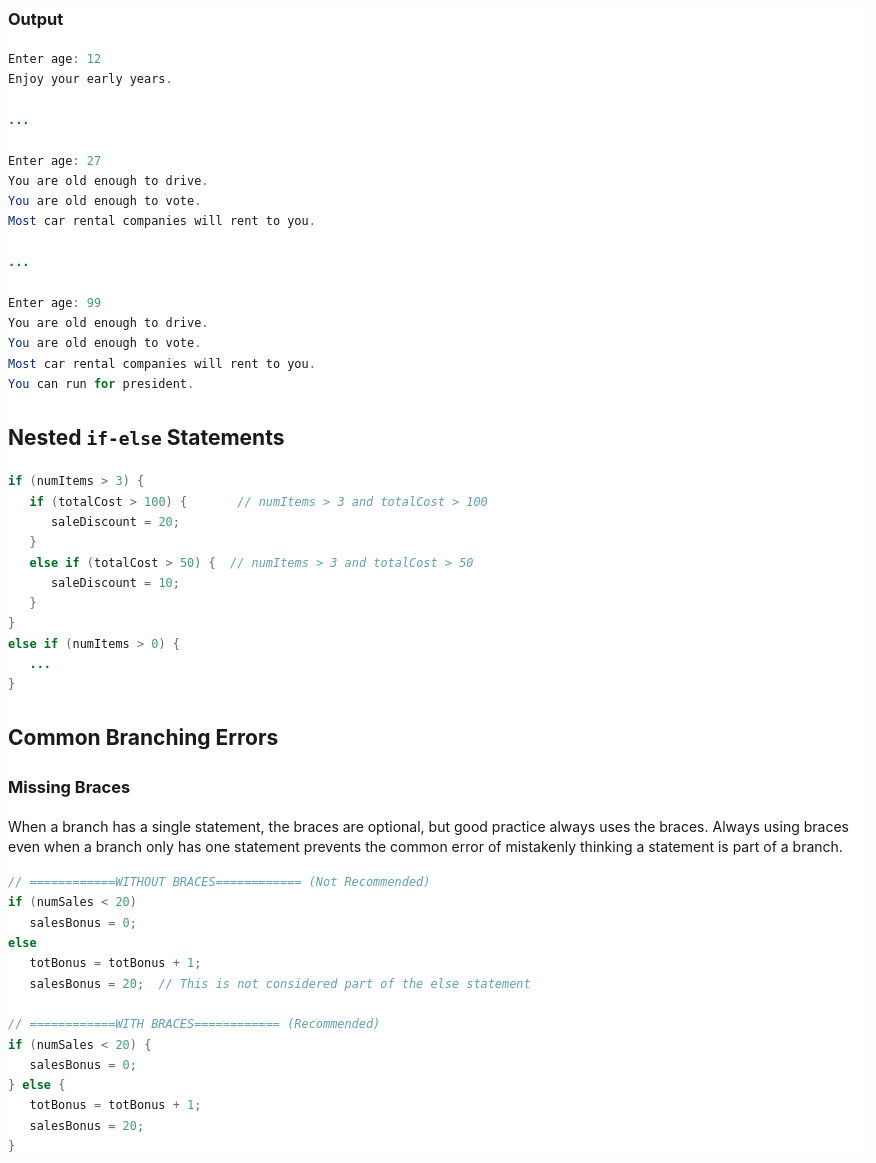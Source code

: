 ### Output

```java
Enter age: 12
Enjoy your early years.

...

Enter age: 27
You are old enough to drive.
You are old enough to vote.
Most car rental companies will rent to you.

...

Enter age: 99
You are old enough to drive.
You are old enough to vote.
Most car rental companies will rent to you.
You can run for president.
```

## Nested `if-else` Statements

```java
if (numItems > 3) {     
   if (totalCost > 100) {       // numItems > 3 and totalCost > 100
      saleDiscount = 20;
   }
   else if (totalCost > 50) {  // numItems > 3 and totalCost > 50
      saleDiscount = 10;
   }
}
else if (numItems > 0) {
   ...
}
```

## Common Branching Errors

### Missing Braces

When a branch has a single statement, the braces are optional, but good practice
always uses the braces. Always using braces even when a branch only has one
statement prevents the common error of mistakenly thinking a statement is part
of a branch.

```java
// ============WITHOUT BRACES============ (Not Recommended)
if (numSales < 20)
   salesBonus = 0;
else
   totBonus = totBonus + 1; 
   salesBonus = 20;  // This is not considered part of the else statement
   
// ============WITH BRACES============ (Recommended)
if (numSales < 20) {
   salesBonus = 0;
} else {
   totBonus = totBonus + 1; 
   salesBonus = 20;
}
```
